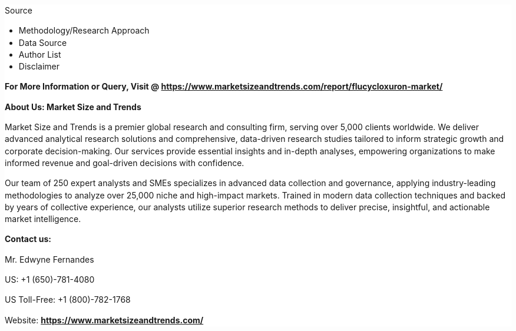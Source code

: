 Source</strong></p><ul><li>Methodology/Research Approach</li><li>Data Source</li><li>Author List</li><li>Disclaimer</li></ul></p><p><strong>For More Information or Query, Visit @ <a href="https://www.marketsizeandtrends.com/report/flucycloxuron-market/">https://www.marketsizeandtrends.com/report/flucycloxuron-market/</a></strong></p><p><strong>About Us: Market Size and Trends</strong></p><p>Market Size and Trends is a premier global research and consulting firm, serving over 5,000 clients worldwide. We deliver advanced analytical research solutions and comprehensive, data-driven research studies tailored to inform strategic growth and corporate decision-making. Our services provide essential insights and in-depth analyses, empowering organizations to make informed revenue and goal-driven decisions with confidence.</p><p>Our team of 250 expert analysts and SMEs specializes in advanced data collection and governance, applying industry-leading methodologies to analyze over 25,000 niche and high-impact markets. Trained in modern data collection techniques and backed by years of collective experience, our analysts utilize superior research methods to deliver precise, insightful, and actionable market intelligence.</p><p><strong>Contact us:</strong></p><p>Mr. Edwyne Fernandes</p><p>US: +1 (650)-781-4080</p><p>US Toll-Free: +1 (800)-782-1768</p><p>Website: <strong><a href="https://www.marketsizeandtrends.com/">https://www.marketsizeandtrends.com/</a></strong></p>
